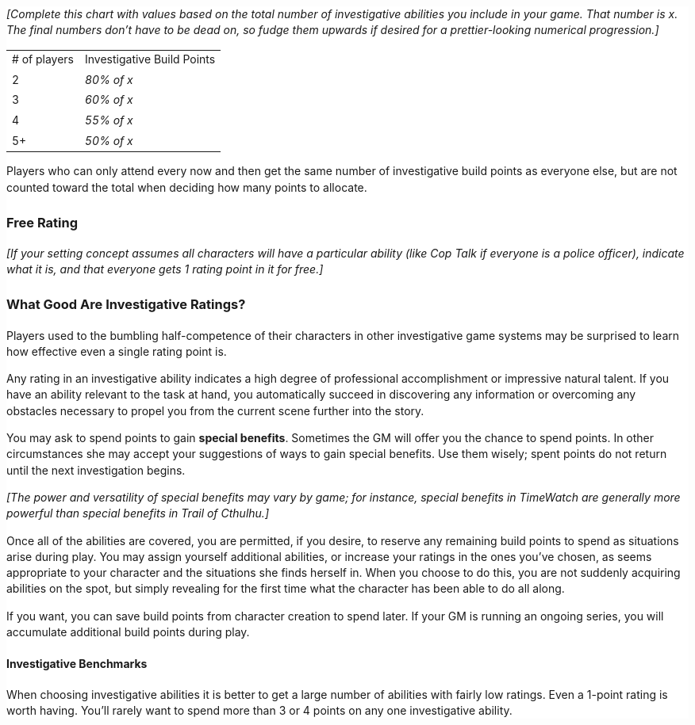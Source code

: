 *\[Complete this chart with values based on the total number of investigative abilities you include in your game. That number is x. The final numbers don’t have to be dead on, so fudge them upwards if desired for a prettier-looking numerical progression.\]*

|               |                            |
| ------------- | -------------------------- |
| \# of players | Investigative Build Points |
| 2             | *80% of x*                 |
| 3             | *60% of x*                 |
| 4             | *55% of x*                 |
| 5+            | *50% of x*                 |

Players who can only attend every now and then get the same number of investigative build points as everyone else, but are not counted toward the total when deciding how many points to allocate.

### Free Rating

*\[If your setting concept assumes all characters will have a particular ability (like Cop Talk if everyone is a police officer), indicate what it is, and that everyone gets 1 rating point in it for free.\]*

### What Good Are Investigative Ratings?

Players used to the bumbling half-competence of their characters in other investigative game systems may be surprised to learn how effective even a single rating point is.

Any rating in an investigative ability indicates a high degree of professional accomplishment or impressive natural talent. If you have an ability relevant to the task at hand, you automatically succeed in discovering any information or overcoming any obstacles necessary to propel you from the current scene further into the story.

You may ask to spend points to gain **special benefits**. Sometimes the GM will offer you the chance to spend points. In other circumstances she may accept your suggestions of ways to gain special benefits. Use them wisely; spent points do not return until the next investigation begins.

*\[The power and versatility of special benefits may vary by game; for instance, special benefits in TimeWatch are generally more powerful than special benefits in Trail of Cthulhu.\]*

Once all of the abilities are covered, you are permitted, if you desire, to reserve any remaining build points to spend as situations arise during play. You may assign yourself additional abilities, or increase your ratings in the ones you’ve chosen, as seems appropriate to your character and the situations she finds herself in. When you choose to do this, you are not suddenly acquiring abilities on the spot, but simply revealing for the first time what the character has been able to do all along.

If you want, you can save build points from character creation to spend later. If your GM is running an ongoing series, you will accumulate additional build points during play.

#### Investigative Benchmarks

When choosing investigative abilities it is better to get a large number of abilities with fairly low ratings. Even a 1-point rating is worth having. You’ll rarely want to spend more than 3 or 4 points on any one investigative ability.

